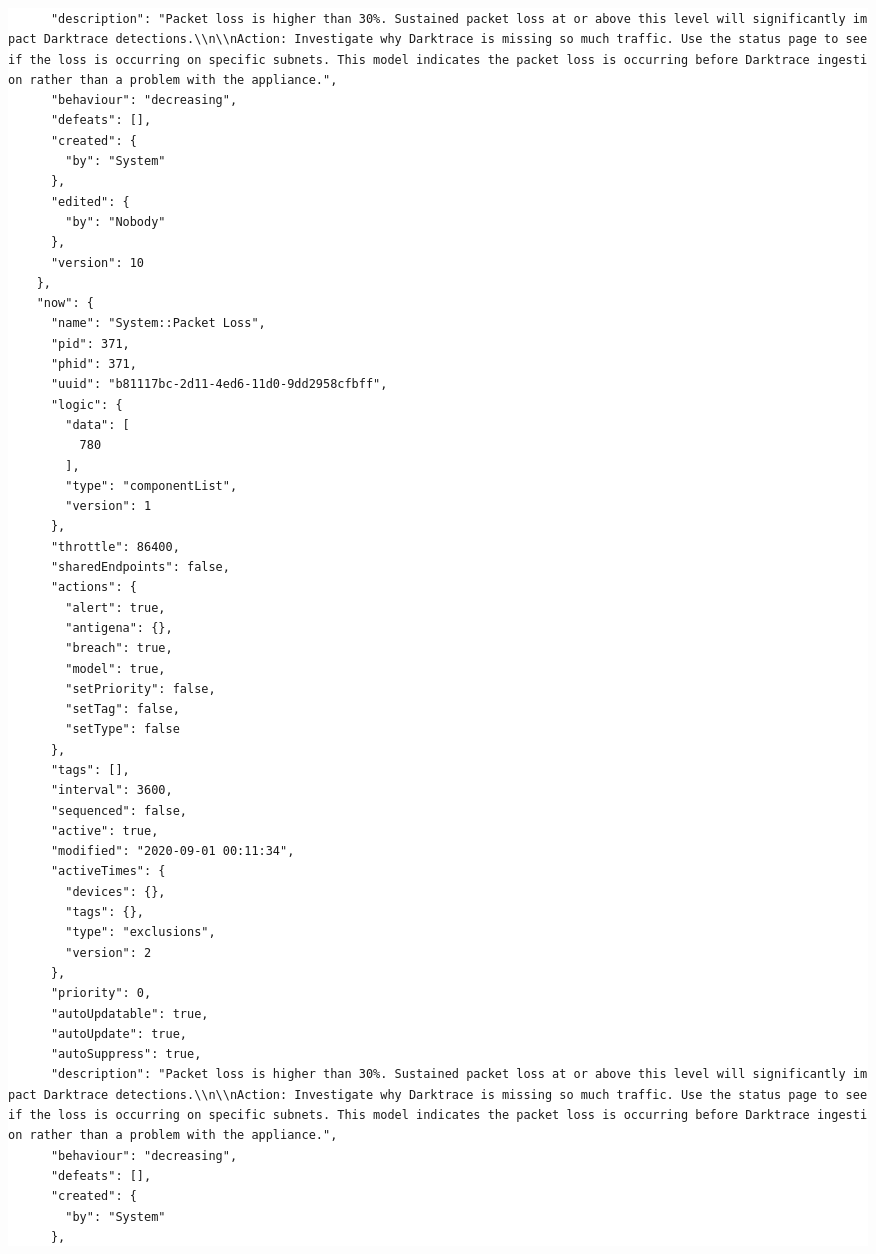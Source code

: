 ```
      "description": "Packet loss is higher than 30%. Sustained packet loss at or above this level will significantly impact Darktrace detections.\\n\\nAction: Investigate why Darktrace is missing so much traffic. Use the status page to see if the loss is occurring on specific subnets. This model indicates the packet loss is occurring before Darktrace ingestion rather than a problem with the appliance.",
      "behaviour": "decreasing",
      "defeats": [],
      "created": {
        "by": "System"
      },
      "edited": {
        "by": "Nobody"
      },
      "version": 10
    },
    "now": {
      "name": "System::Packet Loss",
      "pid": 371,
      "phid": 371,
      "uuid": "b81117bc-2d11-4ed6-11d0-9dd2958cfbff",
      "logic": {
        "data": [
          780
        ],
        "type": "componentList",
        "version": 1
      },
      "throttle": 86400,
      "sharedEndpoints": false,
      "actions": {
        "alert": true,
        "antigena": {},
        "breach": true,
        "model": true,
        "setPriority": false,
        "setTag": false,
        "setType": false
      },
      "tags": [],
      "interval": 3600,
      "sequenced": false,
      "active": true,
      "modified": "2020-09-01 00:11:34",
      "activeTimes": {
        "devices": {},
        "tags": {},
        "type": "exclusions",
        "version": 2
      },
      "priority": 0,
      "autoUpdatable": true,
      "autoUpdate": true,
      "autoSuppress": true,
      "description": "Packet loss is higher than 30%. Sustained packet loss at or above this level will significantly impact Darktrace detections.\\n\\nAction: Investigate why Darktrace is missing so much traffic. Use the status page to see if the loss is occurring on specific subnets. This model indicates the packet loss is occurring before Darktrace ingestion rather than a problem with the appliance.",
      "behaviour": "decreasing",
      "defeats": [],
      "created": {
        "by": "System"
      },
```